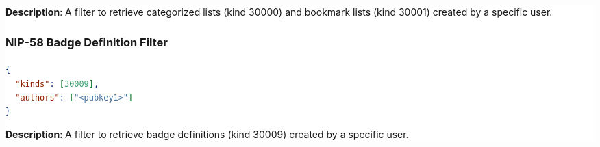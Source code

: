 **Description**: A filter to retrieve categorized lists (kind 30000) and bookmark lists (kind 30001) created by a specific user.

### NIP-58 Badge Definition Filter

```json
{
  "kinds": [30009],
  "authors": ["<pubkey1>"]
}
```

**Description**: A filter to retrieve badge definitions (kind 30009) created by a specific user.
